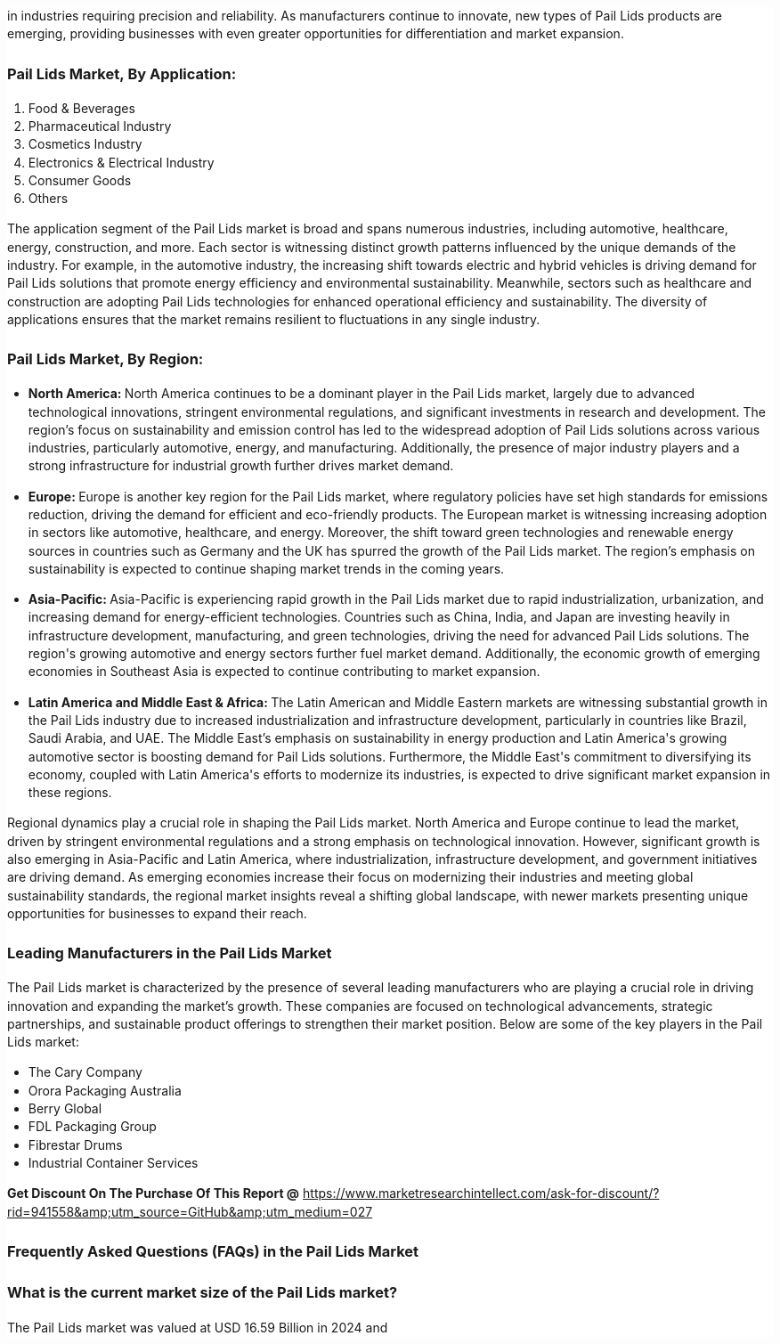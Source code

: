 in industries requiring precision and reliability. As manufacturers continue to innovate, new types of Pail Lids products are emerging, providing businesses with even greater opportunities for differentiation and market expansion.</p><h3>Pail Lids Market,&nbsp;By Application:</h3><ol><li>Food & Beverages<li> Pharmaceutical Industry<li> Cosmetics Industry<li> Electronics & Electrical Industry<li> Consumer Goods<li> Others</li></ol><p>The application segment of the Pail Lids market is broad and spans numerous industries, including automotive, healthcare, energy, construction, and more. Each sector is witnessing distinct growth patterns influenced by the unique demands of the industry. For example, in the automotive industry, the increasing shift towards electric and hybrid vehicles is driving demand for Pail Lids solutions that promote energy efficiency and environmental sustainability. Meanwhile, sectors such as healthcare and construction are adopting Pail Lids technologies for enhanced operational efficiency and sustainability. The diversity of applications ensures that the market remains resilient to fluctuations in any single industry.</p><h3>Pail Lids Market, By Region:</h3><ul><li><p><strong>North America:&nbsp;</strong>North America continues to be a dominant player in the Pail Lids market, largely due to advanced technological innovations, stringent environmental regulations, and significant investments in research and development. The region&rsquo;s focus on sustainability and emission control has led to the widespread adoption of Pail Lids solutions across various industries, particularly automotive, energy, and manufacturing. Additionally, the presence of major industry players and a strong infrastructure for industrial growth further drives market demand.</p></li><li><p><strong><strong>Europe:&nbsp;</strong></strong>Europe is another key region for the Pail Lids market, where regulatory policies have set high standards for emissions reduction, driving the demand for efficient and eco-friendly products. The European market is witnessing increasing adoption in sectors like automotive, healthcare, and energy. Moreover, the shift toward green technologies and renewable energy sources in countries such as Germany and the UK has spurred the growth of the Pail Lids market. The region&rsquo;s emphasis on sustainability is expected to continue shaping market trends in the coming years.</p></li><li><p><strong><strong>Asia-Pacific:&nbsp;</strong></strong>Asia-Pacific is experiencing rapid growth in the Pail Lids market due to rapid industrialization, urbanization, and increasing demand for energy-efficient technologies. Countries such as China, India, and Japan are investing heavily in infrastructure development, manufacturing, and green technologies, driving the need for advanced Pail Lids solutions. The region's growing automotive and energy sectors further fuel market demand. Additionally, the economic growth of emerging economies in Southeast Asia is expected to continue contributing to market expansion.</p></li><li><p><strong><strong>Latin America and Middle East &amp; Africa:&nbsp;</strong></strong>The Latin American and Middle Eastern markets are witnessing substantial growth in the Pail Lids industry due to increased industrialization and infrastructure development, particularly in countries like Brazil, Saudi Arabia, and UAE. The Middle East&rsquo;s emphasis on sustainability in energy production and Latin America's growing automotive sector is boosting demand for Pail Lids solutions. Furthermore, the Middle East's commitment to diversifying its economy, coupled with Latin America's efforts to modernize its industries, is expected to drive significant market expansion in these regions.</p></li></ul><p>Regional dynamics play a crucial role in shaping the Pail Lids market. North America and Europe continue to lead the market, driven by stringent environmental regulations and a strong emphasis on technological innovation. However, significant growth is also emerging in Asia-Pacific and Latin America, where industrialization, infrastructure development, and government initiatives are driving demand. As emerging economies increase their focus on modernizing their industries and meeting global sustainability standards, the regional market insights reveal a shifting global landscape, with newer markets presenting unique opportunities for businesses to expand their reach.</p><h3><strong>Leading Manufacturers in the Pail Lids Market</strong></h3><p>The Pail Lids market is characterized by the presence of several leading manufacturers who are playing a crucial role in driving innovation and expanding the market&rsquo;s growth. These companies are focused on technological advancements, strategic partnerships, and sustainable product offerings to strengthen their market position. Below are some of the key players in the Pail Lids market:</p></div><div class="article-main__content" data-test-id="publishing-text-block"><ul><li><span class="">The Cary Company<li> Orora Packaging Australia<li> Berry Global<li> FDL Packaging Group<li> Fibrestar Drums<li> Industrial Container Services</span></li></ul></div><div class="article-main__content" data-test-id="publishing-text-block"><p><span class="font-[700]"><strong>Get Discount On The Purchase Of This Report @</strong> <a href="https://www.marketresearchintellect.com/ask-for-discount/?rid=941558&amp;utm_source=GitHub&amp;utm_medium=027" data-fr-linked="true">https://www.marketresearchintellect.com/ask-for-discount/?rid=941558&amp;utm_source=GitHub&amp;utm_medium=027</a></span></p></div><div class="article-main__content" data-test-id="publishing-text-block"><h3><strong>Frequently Asked Questions (FAQs) in the Pail Lids Market</strong></h3><h3><strong>What is the current market size of the Pail Lids market?</strong></h3><p>The Pail Lids market was valued at USD 16.59 Billion in 2024 and